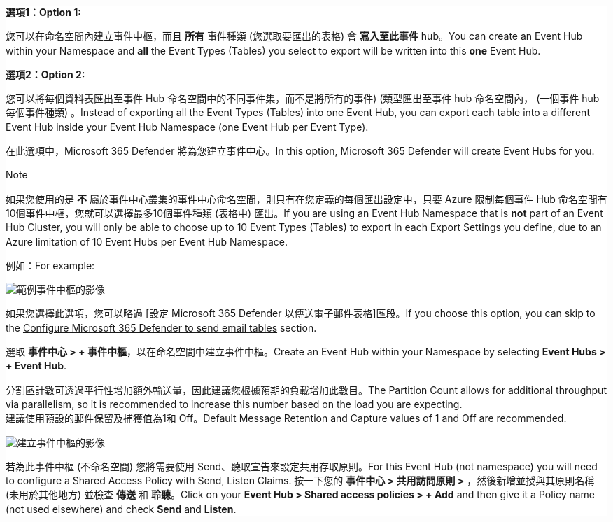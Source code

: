 
<span data-ttu-id="9bb4b-139">**選項1：**</span><span class="sxs-lookup"><span data-stu-id="9bb4b-139">**Option 1:**</span></span>

<span data-ttu-id="9bb4b-140">您可以在命名空間內建立事件中樞，而且 **所有** 事件種類 (您選取要匯出的表格) 會 **寫入至此事件** hub。</span><span class="sxs-lookup"><span data-stu-id="9bb4b-140">You can create an Event Hub within your Namespace and **all** the Event Types (Tables) you select to export will be written into this **one** Event Hub.</span></span>

<span data-ttu-id="9bb4b-141">**選項2：**</span><span class="sxs-lookup"><span data-stu-id="9bb4b-141">**Option 2:**</span></span>

<span data-ttu-id="9bb4b-142">您可以將每個資料表匯出至事件 Hub 命名空間中的不同事件集，而不是將所有的事件)  (類型匯出至事件 hub 命名空間內， (一個事件 hub 每個事件種類) 。</span><span class="sxs-lookup"><span data-stu-id="9bb4b-142">Instead of exporting all the Event Types (Tables) into one Event Hub, you can export each table into a different Event Hub inside your Event Hub Namespace (one Event Hub per Event Type).</span></span>  

<span data-ttu-id="9bb4b-143">在此選項中，Microsoft 365 Defender 將為您建立事件中心。</span><span class="sxs-lookup"><span data-stu-id="9bb4b-143">In this option, Microsoft 365 Defender will create Event Hubs for you.</span></span>  
>[!NOTE]
> <span data-ttu-id="9bb4b-144">如果您使用的是 **不** 屬於事件中心叢集的事件中心命名空間，則只有在您定義的每個匯出設定中，只要 Azure 限制每個事件 Hub 命名空間有10個事件中樞，您就可以選擇最多10個事件種類 (表格中) 匯出。</span><span class="sxs-lookup"><span data-stu-id="9bb4b-144">If you are using an Event Hub Namespace that is **not** part of an Event Hub Cluster, you will only be able to choose up to 10 Event Types (Tables) to export in each Export Settings you define, due to an Azure limitation of 10 Event Hubs per Event Hub Namespace.</span></span>

<span data-ttu-id="9bb4b-145">例如：</span><span class="sxs-lookup"><span data-stu-id="9bb4b-145">For example:</span></span>

![範例事件中樞的影像](../../media/005c1f6c10c34420d387f594987f9ffe.png)

<span data-ttu-id="9bb4b-147">如果您選擇此選項，您可以略過 [[設定 Microsoft 365 Defender 以傳送電子郵件表格]](#configure-microsoft-365-defender-to-send-email-tables)區段。</span><span class="sxs-lookup"><span data-stu-id="9bb4b-147">If you choose this option, you can skip to the [Configure Microsoft 365 Defender to send email tables](#configure-microsoft-365-defender-to-send-email-tables) section.</span></span>

<span data-ttu-id="9bb4b-148">選取 **事件中心 \> + 事件中樞**，以在命名空間中建立事件中樞。</span><span class="sxs-lookup"><span data-stu-id="9bb4b-148">Create an Event Hub within your Namespace by selecting **Event Hubs \> + Event Hub**.</span></span>

<span data-ttu-id="9bb4b-149">分割區計數可透過平行性增加額外輸送量，因此建議您根據預期的負載增加此數目。</span><span class="sxs-lookup"><span data-stu-id="9bb4b-149">The Partition Count allows for additional throughput via parallelism, so it is recommended to increase this number based on the load you are expecting.</span></span>  
<span data-ttu-id="9bb4b-150">建議使用預設的郵件保留及捕獲值為1和 Off。</span><span class="sxs-lookup"><span data-stu-id="9bb4b-150">Default Message Retention and Capture values of 1 and Off are recommended.</span></span>

![建立事件中樞的影像](../../media/1db04b8ec02a6298d7cc70419ac6e6a9.png)

<span data-ttu-id="9bb4b-152">若為此事件中樞 (不命名空間) 您將需要使用 Send、聽取宣告來設定共用存取原則。</span><span class="sxs-lookup"><span data-stu-id="9bb4b-152">For this Event Hub (not namespace) you will need to configure a Shared Access Policy with Send, Listen Claims.</span></span> <span data-ttu-id="9bb4b-153">按一下您的 **事件中心 \> 共用訪問原則 \>** ，然後新增並授與其原則名稱 (未用於其他地方) 並檢查 **傳送** 和 **聆聽**。</span><span class="sxs-lookup"><span data-stu-id="9bb4b-153">Click on your **Event Hub \> Shared access policies \> + Add** and then give it a Policy name (not used elsewhere) and check **Send** and **Listen**.</span></span>
